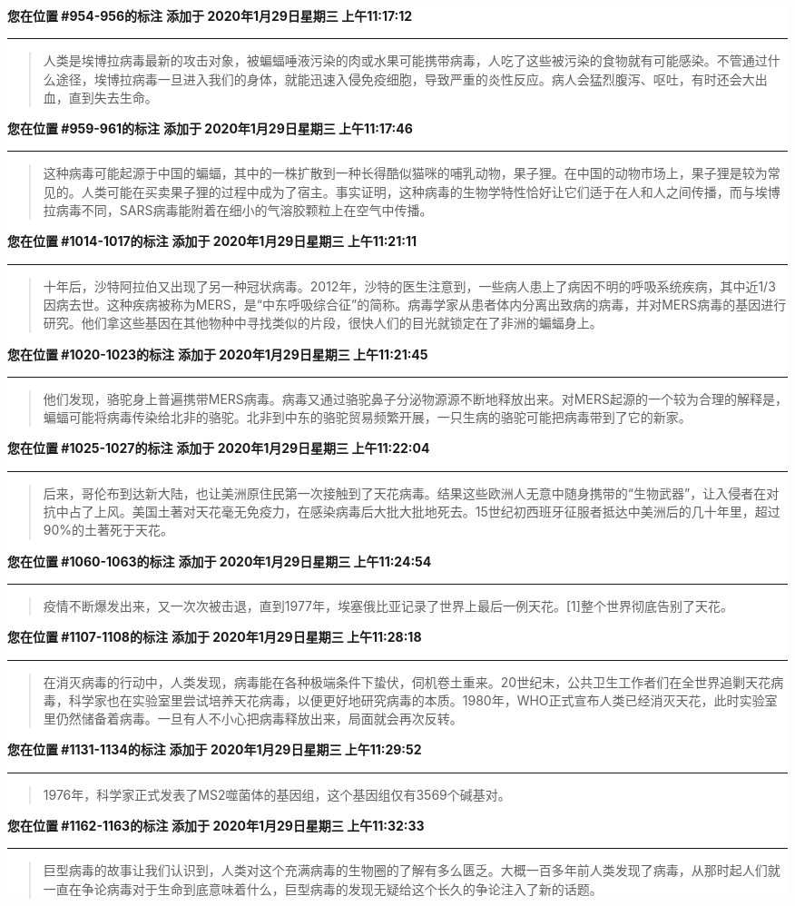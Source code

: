 **您在位置 #954-956的标注** **添加于 2020年1月29日星期三 上午11:17:12**

---

> 人类是埃博拉病毒最新的攻击对象，被蝙蝠唾液污染的肉或水果可能携带病毒，人吃了这些被污染的食物就有可能感染。不管通过什么途径，埃博拉病毒一旦进入我们的身体，就能迅速入侵免疫细胞，导致严重的炎性反应。病人会猛烈腹泻、呕吐，有时还会大出血，直到失去生命。

**您在位置 #959-961的标注** **添加于 2020年1月29日星期三 上午11:17:46**

---

> 这种病毒可能起源于中国的蝙蝠，其中的一株扩散到一种长得酷似猫咪的哺乳动物，果子狸。在中国的动物市场上，果子狸是较为常见的。人类可能在买卖果子狸的过程中成为了宿主。事实证明，这种病毒的生物学特性恰好让它们适于在人和人之间传播，而与埃博拉病毒不同，SARS病毒能附着在细小的气溶胶颗粒上在空气中传播。

**您在位置 #1014-1017的标注** **添加于 2020年1月29日星期三 上午11:21:11**

---

> 十年后，沙特阿拉伯又出现了另一种冠状病毒。2012年，沙特的医生注意到，一些病人患上了病因不明的呼吸系统疾病，其中近1/3因病去世。这种疾病被称为MERS，是“中东呼吸综合征”的简称。病毒学家从患者体内分离出致病的病毒，并对MERS病毒的基因进行研究。他们拿这些基因在其他物种中寻找类似的片段，很快人们的目光就锁定在了非洲的蝙蝠身上。

**您在位置 #1020-1023的标注** **添加于 2020年1月29日星期三 上午11:21:45**

---

> 他们发现，骆驼身上普遍携带MERS病毒。病毒又通过骆驼鼻子分泌物源源不断地释放出来。对MERS起源的一个较为合理的解释是，蝙蝠可能将病毒传染给北非的骆驼。北非到中东的骆驼贸易频繁开展，一只生病的骆驼可能把病毒带到了它的新家。

**您在位置 #1025-1027的标注** **添加于 2020年1月29日星期三 上午11:22:04**

---

> 后来，哥伦布到达新大陆，也让美洲原住民第一次接触到了天花病毒。结果这些欧洲人无意中随身携带的“生物武器”，让入侵者在对抗中占了上风。美国土著对天花毫无免疫力，在感染病毒后大批大批地死去。15世纪初西班牙征服者抵达中美洲后的几十年里，超过90%的土著死于天花。

**您在位置 #1060-1063的标注** **添加于 2020年1月29日星期三 上午11:24:54**

---

> 疫情不断爆发出来，又一次次被击退，直到1977年，埃塞俄比亚记录了世界上最后一例天花。[1]整个世界彻底告别了天花。

**您在位置 #1107-1108的标注** **添加于 2020年1月29日星期三 上午11:28:18**

---

> 在消灭病毒的行动中，人类发现，病毒能在各种极端条件下蛰伏，伺机卷土重来。20世纪末，公共卫生工作者们在全世界追剿天花病毒，科学家也在实验室里尝试培养天花病毒，以便更好地研究病毒的本质。1980年，WHO正式宣布人类已经消灭天花，此时实验室里仍然储备着病毒。一旦有人不小心把病毒释放出来，局面就会再次反转。

**您在位置 #1131-1134的标注** **添加于 2020年1月29日星期三 上午11:29:52**

---

> 1976年，科学家正式发表了MS2噬菌体的基因组，这个基因组仅有3569个碱基对。

**您在位置 #1162-1163的标注** **添加于 2020年1月29日星期三 上午11:32:33**

---

> 巨型病毒的故事让我们认识到，人类对这个充满病毒的生物圈的了解有多么匮乏。大概一百多年前人类发现了病毒，从那时起人们就一直在争论病毒对于生命到底意味着什么，巨型病毒的发现无疑给这个长久的争论注入了新的话题。
